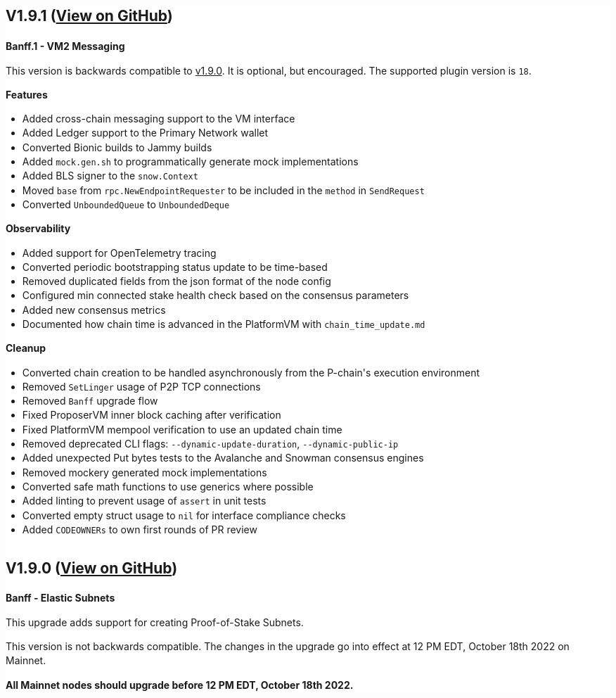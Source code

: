 ## V1.9.1 ([View on GitHub](https://github.com/ava-labs/avalanchego/releases/tag/v1.9.1))

**Banff.1 - VM2 Messaging**

This version is backwards compatible to
[v1.9.0](https://github.com/ava-labs/avalanchego/releases/tag/v1.9.0). It is
optional, but encouraged. The supported plugin version is `18`.

**Features**

- Added cross-chain messaging support to the VM interface
- Added Ledger support to the Primary Network wallet
- Converted Bionic builds to Jammy builds
- Added `mock.gen.sh` to programmatically generate mock implementations
- Added BLS signer to the `snow.Context`
- Moved `base` from `rpc.NewEndpointRequester` to be included in the `method` in `SendRequest`
- Converted `UnboundedQueue` to `UnboundedDeque`

**Observability**

- Added support for OpenTelemetry tracing
- Converted periodic bootstrapping status update to be time-based
- Removed duplicated fields from the json format of the node config
- Configured min connected stake health check based on the consensus parameters
- Added new consensus metrics
- Documented how chain time is advanced in the PlatformVM with `chain_time_update.md`

**Cleanup**

- Converted chain creation to be handled asynchronously from the P-chain's execution environment
- Removed `SetLinger` usage of P2P TCP connections
- Removed `Banff` upgrade flow
- Fixed ProposerVM inner block caching after verification
- Fixed PlatformVM mempool verification to use an updated chain time
- Removed deprecated CLI flags: `--dynamic-update-duration`, `--dynamic-public-ip`
- Added unexpected Put bytes tests to the Avalanche and Snowman consensus engines
- Removed mockery generated mock implementations
- Converted safe math functions to use generics where possible
- Added linting to prevent usage of `assert` in unit tests
- Converted empty struct usage to `nil` for interface compliance checks
- Added `CODEOWNERs` to own first rounds of PR review

## V1.9.0 ([View on GitHub](https://github.com/ava-labs/avalanchego/releases/tag/v1.9.0))

**Banff - Elastic Subnets**

This upgrade adds support for creating Proof-of-Stake Subnets.

This version is not backwards compatible. The changes in the upgrade go into
effect at 12 PM EDT, October 18th 2022 on Mainnet.

**All Mainnet nodes should upgrade before 12 PM EDT, October 18th 2022.**
